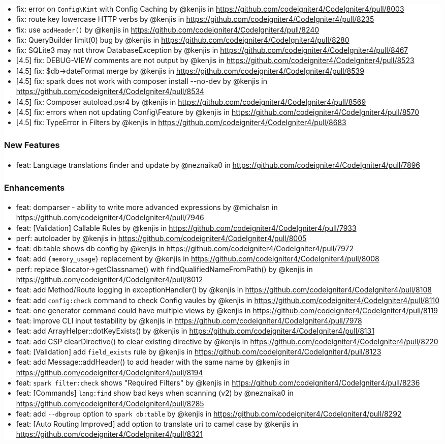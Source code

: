* fix: error on `Config\Kint` with Config Caching by @kenjis in https://github.com/codeigniter4/CodeIgniter4/pull/8003
* fix: route key lowercase HTTP verbs by @kenjis in https://github.com/codeigniter4/CodeIgniter4/pull/8235
* fix: use `addHeader()` by @kenjis in https://github.com/codeigniter4/CodeIgniter4/pull/8240
* fix: QueryBuilder limit(0) bug by @kenjis in https://github.com/codeigniter4/CodeIgniter4/pull/8280
* fix: SQLite3 may not throw DatabaseException by @kenjis in https://github.com/codeigniter4/CodeIgniter4/pull/8467
* [4.5] fix: DEBUG-VIEW comments are not output by @kenjis in https://github.com/codeigniter4/CodeIgniter4/pull/8523
* [4.5] fix: $db->dateFormat merge by @kenjis in https://github.com/codeigniter4/CodeIgniter4/pull/8539
* [4.5] fix: spark does not work with composer install --no-dev by @kenjis in https://github.com/codeigniter4/CodeIgniter4/pull/8534
* [4.5] fix: Composer autoload.psr4 by @kenjis in https://github.com/codeigniter4/CodeIgniter4/pull/8569
* [4.5] fix: errors when not updating Config\Feature by @kenjis in https://github.com/codeigniter4/CodeIgniter4/pull/8570
* [4.5] fix: TypeError in Filters  by @kenjis in https://github.com/codeigniter4/CodeIgniter4/pull/8683

### New Features

* feat: Language translations finder and update by @neznaika0 in https://github.com/codeigniter4/CodeIgniter4/pull/7896

### Enhancements

* feat: domparser - ability to write more advanced expressions by @michalsn in https://github.com/codeigniter4/CodeIgniter4/pull/7946
* feat: [Validation] Callable Rules by @kenjis in https://github.com/codeigniter4/CodeIgniter4/pull/7933
* perf: autoloader by @kenjis in https://github.com/codeigniter4/CodeIgniter4/pull/8005
* feat: db:table shows db config by @kenjis in https://github.com/codeigniter4/CodeIgniter4/pull/7972
* feat: add `{memory_usage}` replacement by @kenjis in https://github.com/codeigniter4/CodeIgniter4/pull/8008
* perf: replace $locator->getClassname() with findQualifiedNameFromPath() by @kenjis in https://github.com/codeigniter4/CodeIgniter4/pull/8012
* feat: add Method/Route logging in exceptionHandler() by @kenjis in https://github.com/codeigniter4/CodeIgniter4/pull/8108
* feat: add `config:check` command to check Config vaules by @kenjis in https://github.com/codeigniter4/CodeIgniter4/pull/8110
* feat: one generator command could have multiple views by @kenjis in https://github.com/codeigniter4/CodeIgniter4/pull/8119
* feat: improve CLI input testability by @kenjis in https://github.com/codeigniter4/CodeIgniter4/pull/7978
* feat: add ArrayHelper::dotKeyExists() by @kenjis in https://github.com/codeigniter4/CodeIgniter4/pull/8131
* feat: add CSP clearDirective() to clear existing directive by @kenjis in https://github.com/codeigniter4/CodeIgniter4/pull/8220
* feat: [Validation] add `field_exists` rule by @kenjis in https://github.com/codeigniter4/CodeIgniter4/pull/8123
* feat: add Message::addHeader() to add header with the same name by @kenjis in https://github.com/codeigniter4/CodeIgniter4/pull/8194
* feat: `spark filter:check` shows "Required Filters" by @kenjis in https://github.com/codeigniter4/CodeIgniter4/pull/8236
* feat: [Commands] `lang:find` show bad keys when scanning (v2) by @neznaika0 in https://github.com/codeigniter4/CodeIgniter4/pull/8285
* feat: add `--dbgroup` option to `spark db:table` by @kenjis in https://github.com/codeigniter4/CodeIgniter4/pull/8292
* feat: [Auto Routing Improved] add option to translate uri to camel case by @kenjis in https://github.com/codeigniter4/CodeIgniter4/pull/8321